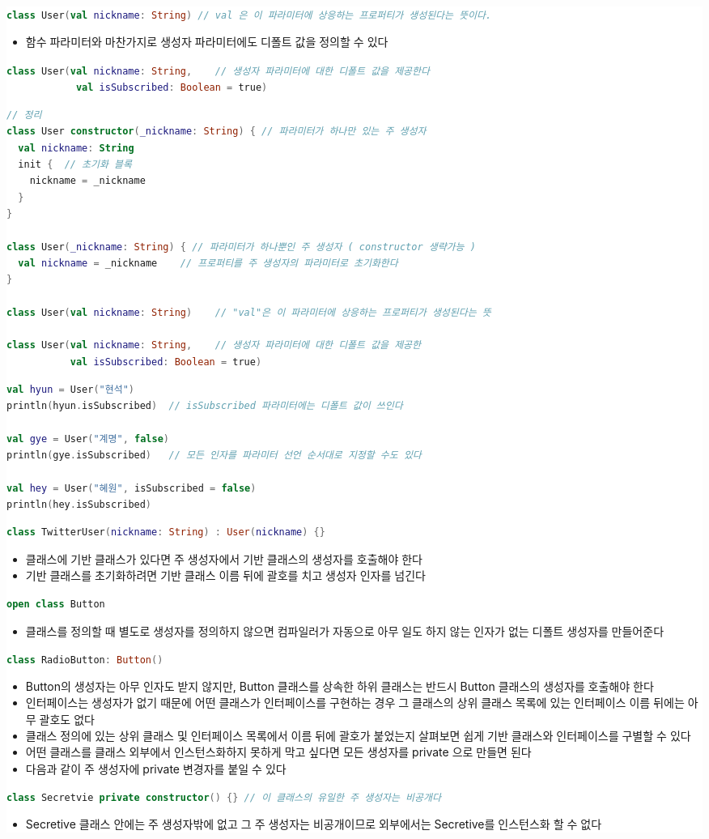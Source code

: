 ```kotlin
class User(val nickname: String) // val 은 이 파라미터에 상응하는 프로퍼티가 생성된다는 뜻이다.
```
- 함수 파라미터와 마찬가지로 생성자 파라미터에도 디폴트 값을 정의할 수 있다
```kotlin
class User(val nickname: String,    // 생성자 파라미터에 대한 디폴트 값을 제공한다
            val isSubscribed: Boolean = true)
```
```kotlin
// 정리
class User constructor(_nickname: String) { // 파라미터가 하나만 있는 주 생성자
  val nickname: String
  init {  // 초기화 블록
    nickname = _nickname
  }
}

class User(_nickname: String) { // 파라미터가 하나뿐인 주 생성자 ( constructor 생략가능 )
  val nickname = _nickname    // 프로퍼티를 주 생성자의 파라미터로 초기화한다
}

class User(val nickname: String)    // "val"은 이 파라미터에 상응하는 프로퍼티가 생성된다는 뜻

class User(val nickname: String,    // 생성자 파라미터에 대한 디폴트 값을 제공한 
           val isSubscribed: Boolean = true)
```
```kotlin
val hyun = User("현석")
println(hyun.isSubscribed)  // isSubscribed 파라미터에는 디폴트 값이 쓰인다

val gye = User("계명", false)
println(gye.isSubscribed)   // 모든 인자를 파라미터 선언 순서대로 지정할 수도 있다
    
val hey = User("혜원", isSubscribed = false)
println(hey.isSubscribed)
```

```kotlin
class TwitterUser(nickname: String) : User(nickname) {}
```
- 클래스에 기반 클래스가 있다면 주 생성자에서 기반 클래스의 생성자를 호출해야 한다
- 기반 클래스를 초기화하려면 기반 클래스 이름 뒤에 괄호를 치고 생성자 인자를 넘긴다
```kotlin
open class Button
```
- 클래스를 정의할 때 별도로 생성자를 정의하지 않으면 컴파일러가 자동으로 아무 일도 하지 않는 인자가 없는 디폴트 생성자를 만들어준다
```kotlin
class RadioButton: Button()
```
- Button의 생성자는 아무 인자도 받지 않지만, Button 클래스를 상속한 하위 클래스는 반드시 Button 클래스의 생성자를 호출해야 한다
- 인터페이스는 생성자가 없기 때문에 어떤 클래스가 인터페이스를 구현하는 경우 그 클래스의 상위 클래스 목록에 있는 인터페이스 이름 뒤에는 아무 괄호도 없다
- 클래스 정의에 있는 상위 클래스 및 인터페이스 목록에서 이름 뒤에 괄호가 붙었는지 살펴보면 쉽게 기반 클래스와 인터페이스를 구별할 수 있다
- 어떤 클래스를 클래스 외부에서 인스턴스화하지 못하게 막고 싶다면 모든 생성자를 private 으로 만들면 된다
- 다음과 같이 주 생성자에 private 변경자를 붙일 수 있다
```kotlin
class Secretvie private constructor() {} // 이 클래스의 유일한 주 생성자는 비공개다
```
- Secretive 클래스 안에는 주 생성자밖에 없고 그 주 생성자는 비공개이므로 외부에서는 Secretive를 인스턴스화 할 수 없다

